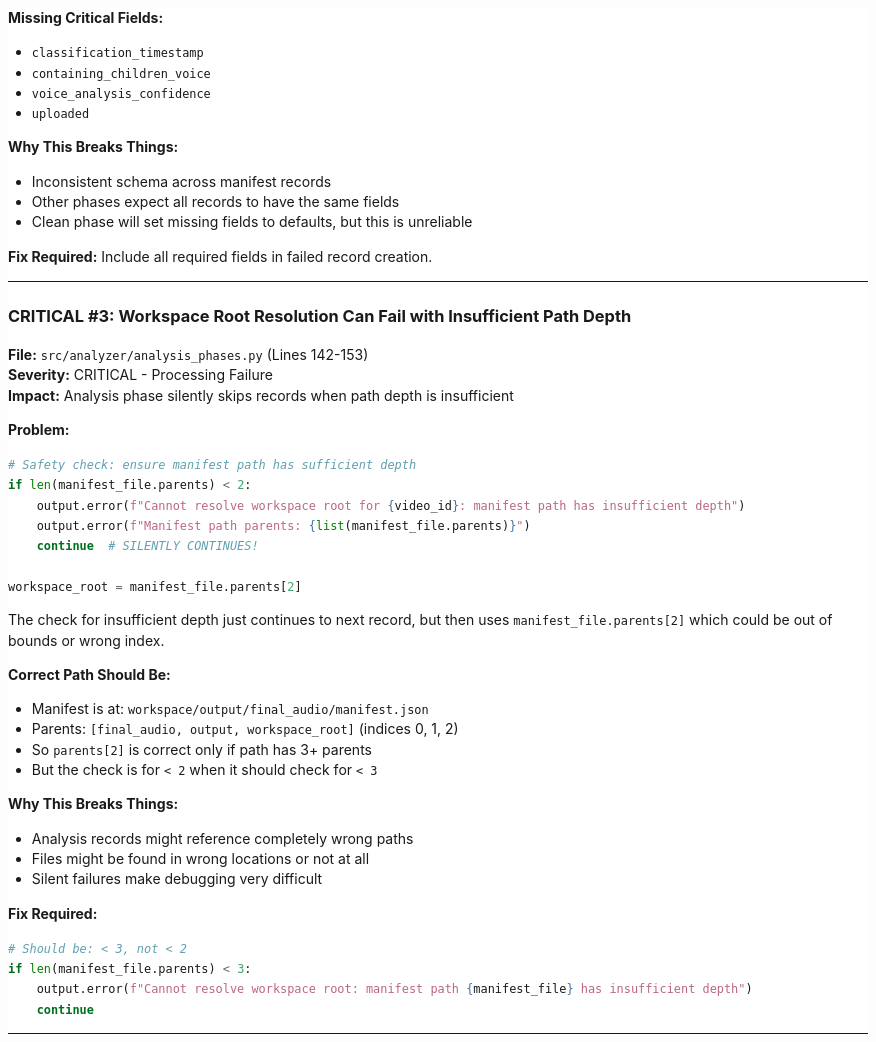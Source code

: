 **Missing Critical Fields:**

- `classification_timestamp`
- `containing_children_voice`
- `voice_analysis_confidence`
- `uploaded`

**Why This Breaks Things:**

- Inconsistent schema across manifest records
- Other phases expect all records to have the same fields
- Clean phase will set missing fields to defaults, but this is unreliable

**Fix Required:**
Include all required fields in failed record creation.

---

### CRITICAL #3: Workspace Root Resolution Can Fail with Insufficient Path Depth

**File:** `src/analyzer/analysis_phases.py` (Lines 142-153)  
**Severity:** CRITICAL - Processing Failure  
**Impact:** Analysis phase silently skips records when path depth is insufficient

**Problem:**

```python
# Safety check: ensure manifest path has sufficient depth
if len(manifest_file.parents) < 2:
    output.error(f"Cannot resolve workspace root for {video_id}: manifest path has insufficient depth")
    output.error(f"Manifest path parents: {list(manifest_file.parents)}")
    continue  # SILENTLY CONTINUES!

workspace_root = manifest_file.parents[2]
```

The check for insufficient depth just continues to next record, but then uses `manifest_file.parents[2]` which could be out of bounds or wrong index.

**Correct Path Should Be:**

- Manifest is at: `workspace/output/final_audio/manifest.json`
- Parents: `[final_audio, output, workspace_root]` (indices 0, 1, 2)
- So `parents[2]` is correct only if path has 3+ parents
- But the check is for `< 2` when it should check for `< 3`

**Why This Breaks Things:**

- Analysis records might reference completely wrong paths
- Files might be found in wrong locations or not at all
- Silent failures make debugging very difficult

**Fix Required:**

```python
# Should be: < 3, not < 2
if len(manifest_file.parents) < 3:
    output.error(f"Cannot resolve workspace root: manifest path {manifest_file} has insufficient depth")
    continue
```

---